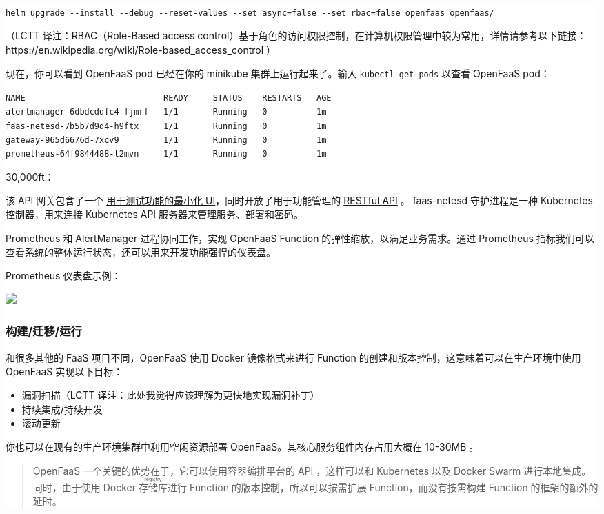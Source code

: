 

```
helm upgrade --install --debug --reset-values --set async=false --set rbac=false openfaas openfaas/

```

（LCTT 译注：RBAC（Role-Based access control）基于角色的访问权限控制，在计算机权限管理中较为常用，详情请参考以下链接：<https://en.wikipedia.org/wiki/Role-based_access_control> ）


现在，你可以看到 OpenFaaS pod 已经在你的 minikube 集群上运行起来了。输入 `kubectl get pods` 以查看 OpenFaaS pod：



```
NAME                            READY     STATUS    RESTARTS   AGE
alertmanager-6dbdcddfc4-fjmrf   1/1       Running   0          1m
faas-netesd-7b5b7d9d4-h9ftx     1/1       Running   0          1m
gateway-965d6676d-7xcv9         1/1       Running   0          1m
prometheus-64f9844488-t2mvn     1/1       Running   0          1m

```

30,000ft：


该 API 网关包含了一个 [用于测试功能的最小化 UI](https://github.com/openfaas/faas/blob/master/TestDrive.md)，同时开放了用于功能管理的 [RESTful API](https://github.com/openfaas/faas/tree/master/api-docs) 。 faas-netesd 守护进程是一种 Kubernetes 控制器，用来连接 Kubernetes API 服务器来管理服务、部署和密码。


Prometheus 和 AlertManager 进程协同工作，实现 OpenFaaS Function 的弹性缩放，以满足业务需求。通过 Prometheus 指标我们可以查看系统的整体运行状态，还可以用来开发功能强悍的仪表盘。


Prometheus 仪表盘示例：


![](/data/attachment/album/201711/23/163120xhgf22bogg8o8vfl.jpg)


### 构建/迁移/运行


和很多其他的 FaaS 项目不同，OpenFaaS 使用 Docker 镜像格式来进行 Function 的创建和版本控制，这意味着可以在生产环境中使用 OpenFaaS 实现以下目标：


* 漏洞扫描（LCTT 译注：此处我觉得应该理解为更快地实现漏洞补丁）
* 持续集成/持续开发
* 滚动更新


你也可以在现有的生产环境集群中利用空闲资源部署 OpenFaaS。其核心服务组件内存占用大概在 10-30MB 。



> 
> OpenFaaS 一个关键的优势在于，它可以使用容器编排平台的 API ，这样可以和 Kubernetes 以及 Docker Swarm 进行本地集成。同时，由于使用 Docker <ruby> 存储库 <rt>  registry </rt></ruby>进行 Function 的版本控制，所以可以按需扩展 Function，而没有按需构建 Function 的框架的额外的延时。
> 
> 
> 
